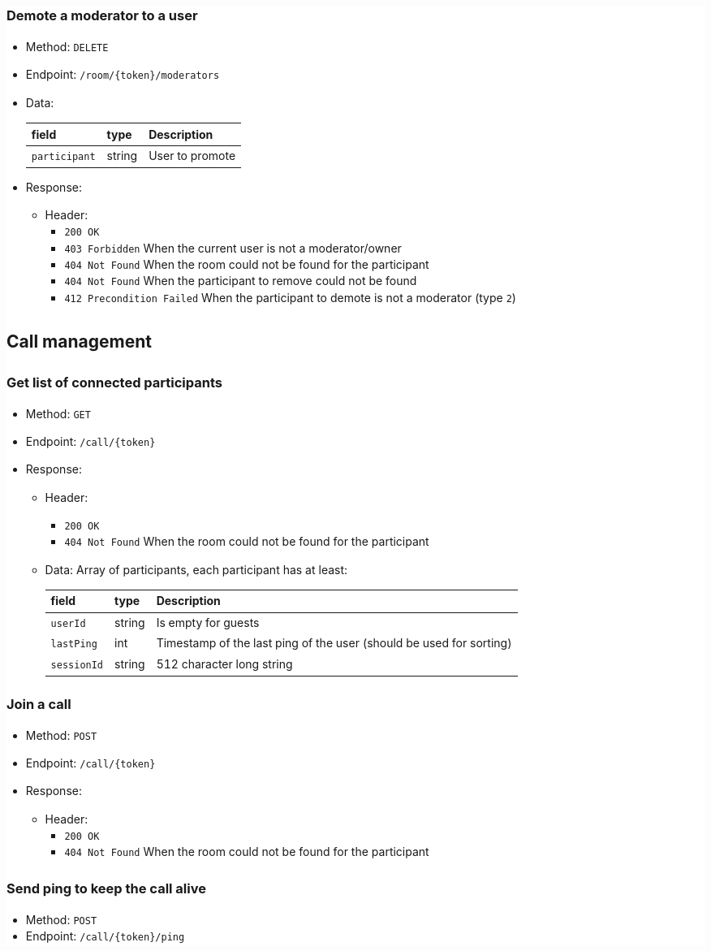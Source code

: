 ### Demote a moderator to a user

* Method: `DELETE`
* Endpoint: `/room/{token}/moderators`
* Data:

    field | type | Description
    ------|------|------------
    `participant` | string | User to promote

* Response:
    - Header:
        + `200 OK`
        + `403 Forbidden` When the current user is not a moderator/owner
        + `404 Not Found` When the room could not be found for the participant
        + `404 Not Found` When the participant to remove could not be found
        + `412 Precondition Failed` When the participant to demote is not a moderator (type `2`)



## Call management

### Get list of connected participants

* Method: `GET`
* Endpoint: `/call/{token}`

* Response:
    - Header:
        + `200 OK`
        + `404 Not Found` When the room could not be found for the participant

    - Data:
        Array of participants, each participant has at least:

        field | type | Description
        ------|------|------------
        `userId` | string | Is empty for guests
        `lastPing` | int | Timestamp of the last ping of the user (should be used for sorting)
        `sessionId` | string | 512 character long string

### Join a call

* Method: `POST`
* Endpoint: `/call/{token}`

* Response:
    - Header:
        + `200 OK`
        + `404 Not Found` When the room could not be found for the participant

### Send ping to keep the call alive

* Method: `POST`
* Endpoint: `/call/{token}/ping`
